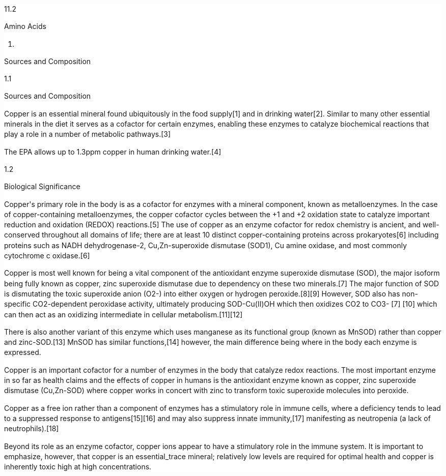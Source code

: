 11.2

Amino Acids

1.

Sources and Composition

1.1

Sources and Composition

Copper is an essential mineral found ubiquitously in the food supply\[1] and in drinking water\[2]. Similar to many other essential minerals in the diet it serves as a cofactor for certain enzymes, enabling these enzymes to catalyze biochemical reactions that play a role in a number of metabolic pathways.\[3]

The EPA allows up to 1\.3ppm copper in human drinking water.\[4]

1.2

Biological Significance

Copper's primary role in the body is as a cofactor for enzymes with a mineral component, known as metalloenzymes. In the case of copper\-containing metalloenzymes, the copper cofactor cycles between the \+1 and \+2 oxidation state to catalyze important reduction and oxidation (REDOX) reactions.\[5] The use of copper as an enzyme cofactor for redox chemistry is ancient, and well\-conserved throughout all domains of life; there are at least 10 distinct copper\-containing proteins across prokaryotes\[6] including proteins such as NADH dehydrogenase\-2, Cu,Zn\-superoxide dismutase (SOD1\), Cu amine oxidase, and most commonly cytochrome c oxidase.\[6]

Copper is most well known for being a vital component of the antioxidant enzyme superoxide dismutase (SOD), the major isoform being fully known as copper, zinc superoxide dismutase due to dependency on these two minerals.\[7] The major function of SOD is dismutating the toxic superoxide anion (O2\-) into either oxygen or hydrogen peroxide.\[8]\[9] However, SOD also has non\-specific CO2\-dependent peroxidase activity, ultimately producing SOD\-Cu(II)OH which then oxidizes CO2 to CO3\- \[7] \[10] which can then act as an oxidizing intermediate in cellular metabolism.\[11]\[12] 

There is also another variant of this enzyme which uses manganese as its functional group (known as MnSOD) rather than copper and zinc\-SOD.\[13] MnSOD has similar functions,\[14] however, the main difference being where in the body each enzyme is expressed.


Copper is an important cofactor for a number of enzymes in the body that catalyze redox reactions. The most important enzyme in so far as health claims and the effects of copper in humans is the antioxidant enzyme known as copper, zinc superoxide dismutase (Cu,Zn\-SOD) where copper works in concert with zinc to transform toxic superoxide molecules into peroxide.


Copper as a free ion rather than a component of enzymes has a stimulatory role in immune cells, where a deficiency tends to lead to a suppressed response to antigens\[15]\[16] and may also suppress innate immunity,\[17] manifesting as neutropenia (a lack of neutrophils).\[18]


Beyond its role as an enzyme cofactor, copper ions appear to have a stimulatory role in the immune system. It is important to emphasize, however, that copper is an essential\_trace mineral; relatively low levels are required for optimal health and copper is inherently toxic high at high concentrations.

